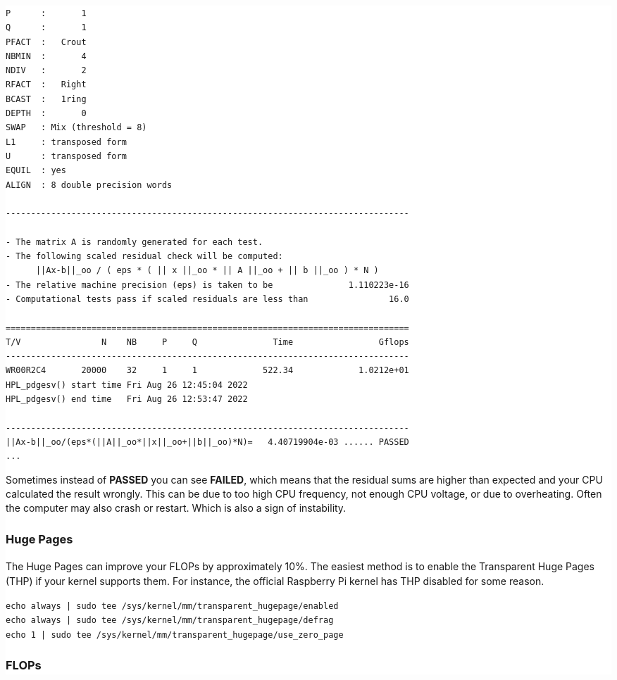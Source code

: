 ```
P      :       1
Q      :       1
PFACT  :   Crout
NBMIN  :       4
NDIV   :       2
RFACT  :   Right
BCAST  :   1ring
DEPTH  :       0
SWAP   : Mix (threshold = 8)
L1     : transposed form
U      : transposed form
EQUIL  : yes
ALIGN  : 8 double precision words

--------------------------------------------------------------------------------

- The matrix A is randomly generated for each test.
- The following scaled residual check will be computed:
      ||Ax-b||_oo / ( eps * ( || x ||_oo * || A ||_oo + || b ||_oo ) * N )
- The relative machine precision (eps) is taken to be               1.110223e-16
- Computational tests pass if scaled residuals are less than                16.0

================================================================================
T/V                N    NB     P     Q               Time                 Gflops
--------------------------------------------------------------------------------
WR00R2C4       20000    32     1     1             522.34             1.0212e+01
HPL_pdgesv() start time Fri Aug 26 12:45:04 2022
HPL_pdgesv() end time   Fri Aug 26 12:53:47 2022

--------------------------------------------------------------------------------
||Ax-b||_oo/(eps*(||A||_oo*||x||_oo+||b||_oo)*N)=   4.40719904e-03 ...... PASSED
...
```
Sometimes instead of **PASSED** you can see **FAILED**, which means that the residual sums are higher than expected and your CPU calculated the result wrongly. This can be due to too high CPU frequency, not enough CPU voltage, or due to overheating.
Often the computer may also crash or restart. Which is also a sign of instability.

### Huge Pages
The Huge Pages can improve your FLOPs by approximately 10%. The easiest method is to enable the Transparent Huge Pages (THP) if your kernel supports them. For instance, the official Raspberry Pi kernel has THP disabled for some reason.

```
echo always | sudo tee /sys/kernel/mm/transparent_hugepage/enabled
echo always | sudo tee /sys/kernel/mm/transparent_hugepage/defrag
echo 1 | sudo tee /sys/kernel/mm/transparent_hugepage/use_zero_page
```

### FLOPs
